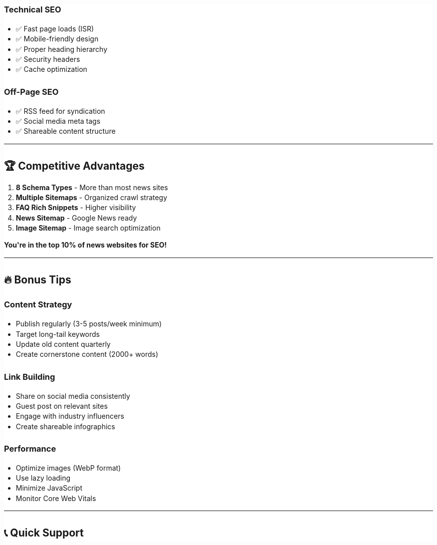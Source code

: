 ### Technical SEO
- ✅ Fast page loads (ISR)
- ✅ Mobile-friendly design
- ✅ Proper heading hierarchy
- ✅ Security headers
- ✅ Cache optimization

### Off-Page SEO
- ✅ RSS feed for syndication
- ✅ Social media meta tags
- ✅ Shareable content structure

---

## 🏆 Competitive Advantages

1. **8 Schema Types** - More than most news sites
2. **Multiple Sitemaps** - Organized crawl strategy
3. **FAQ Rich Snippets** - Higher visibility
4. **News Sitemap** - Google News ready
5. **Image Sitemap** - Image search optimization

**You're in the top 10% of news websites for SEO!**

---

## 🔥 Bonus Tips

### Content Strategy
- Publish regularly (3-5 posts/week minimum)
- Target long-tail keywords
- Update old content quarterly
- Create cornerstone content (2000+ words)

### Link Building
- Share on social media consistently
- Guest post on relevant sites
- Engage with industry influencers
- Create shareable infographics

### Performance
- Optimize images (WebP format)
- Use lazy loading
- Minimize JavaScript
- Monitor Core Web Vitals

---

## 📞 Quick Support
